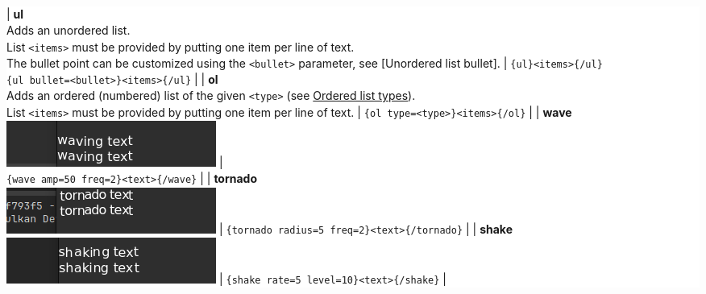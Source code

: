 | **ul** <br />Adds an unordered list.<br />List `<items>` must be provided by putting one item per line of text.<br />The bullet point can be customized using the `<bullet>` parameter, see [Unordered list bullet].                                                                                                                                                                                                                                                                         | `{ul}<items>{/ul}`<br />`{ul bullet=<bullet>}<items>{/ul}`                                                                                                                                                                                                                                                                                                                                                                                                                                                                                                                                           |
| **ol** <br />Adds an ordered (numbered) list of the given `<type>` (see [Ordered list types][Ordered list types]).<br />List `<items>` must be provided by putting one item per line of text.                                                                                                                                                                                                                                                                                                | `{ol type=<type>}<items>{/ol}`                                                                                                                                                                                                                                                                                                                                                                                                                                                                                                                                                                       |
| **wave**<br />![wave-fx][wave-fx]                                                                                                                                                                                                                                                                                                                                                                                                                                                            | <br />`{wave amp=50 freq=2}<text>{/wave}`                                                                                                                                                                                                                                                                                                                                                                                                                                                                                                                                                            |
| **tornado**<br />![tornado-fx][tornado-fx]                                                                                                                                                                                                                                                                                                                                                                                                                                                   | `{tornado radius=5 freq=2}<text>{/tornado}`                                                                                                                                                                                                                                                                                                                                                                                                                                                                                                                                                          |
| **shake**<br />![shake-fx][shake-fx]                                                                                                                                                                                                                                                                                                                                                                                                                                                         | `{shake rate=5 level=10}<text>{/shake}`                                                                                                                                                                                                                                                                                                                                                                                                                                                                                                                                                              |

[wave-fx]: assets/wave.gif
[tornado-fx]: assets/tornado.gif
[shake-fx]: assets/shake.gif
[rainbow-fx]: assets/rainbow.gif
[language code]: https://docs.godotengine.org/en/4.2/tutorials/i18n/locales.html#doc-locales
[Image vertical alignment]: https://docs.godotengine.org/en/4.2/tutorials/ui/bbcode_in_richtextlabel.html#doc-bbcode-in-richtextlabel-image-alignment
[Image options]: https://docs.godotengine.org/en/4.2/tutorials/ui/bbcode_in_richtextlabel.html#doc-bbcode-in-richtextlabel-image-options
[Cell options]: https://docs.godotengine.org/en/4.2/tutorials/ui/bbcode_in_richtextlabel.html#doc-bbcode-in-richtextlabel-cell-options
[Hexadecimal color codes]: https://docs.godotengine.org/en/4.2/tutorials/ui/bbcode_in_richtextlabel.html#doc-bbcode-in-richtextlabel-hex-colors
[Named colors]: https://docs.godotengine.org/en/4.2/tutorials/ui/bbcode_in_richtextlabel.html#doc-bbcode-in-richtextlabel-named-colors
[Font options]: https://docs.godotengine.org/en/4.2/tutorials/ui/bbcode_in_richtextlabel.html#doc-bbcode-in-richtextlabel-font-options
[Texture2D]: https://docs.godotengine.org/en/4.2/classes/class_texture2d.html#class-texture2d
[custom_link]: AdvancedTextLabel.md#custom_link
[Paragraph options]: https://docs.godotengine.org/en/4.2/tutorials/ui/bbcode_in_richtextlabel.html#doc-bbcode-in-richtextlabel-paragraph-options
[RichTextLabel]: https://docs.godotengine.org/en/4.2/tutorials/ui/bbcode_in_richtextlabel.html
[Emojis For Godot]: Emojis.md
[Godot Material Icons]: Icons.md
[BBCode in RichTextLabel]: https://docs.godotengine.org/en/4.2/tutorials/ui/bbcode_in_richtextlabel.html
[Ordered list types]: https://docs.godotengine.org/en/4.2/tutorials/ui/bbcode_in_richtextlabel.html#doc-bbcode-in-richtextlabel-list-types
[RenPyMarkup]: RenPyMarkupParser.md
[headers]: ExtendedBBCodeParser.md#headers